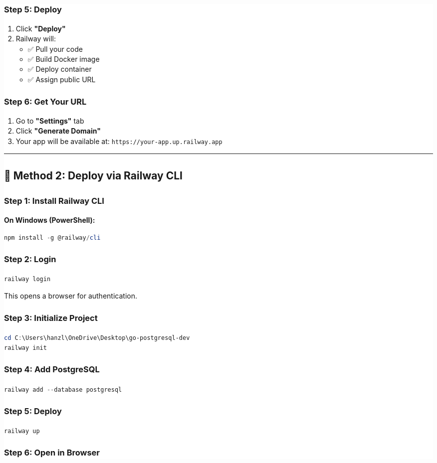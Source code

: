 ### **Step 5: Deploy**

1. Click **"Deploy"**
2. Railway will:
   - ✅ Pull your code
   - ✅ Build Docker image
   - ✅ Deploy container
   - ✅ Assign public URL

### **Step 6: Get Your URL**

1. Go to **"Settings"** tab
2. Click **"Generate Domain"**
3. Your app will be available at: `https://your-app.up.railway.app`

---

## 🔧 Method 2: Deploy via Railway CLI

### **Step 1: Install Railway CLI**

**On Windows (PowerShell):**
```powershell
npm install -g @railway/cli
```

### **Step 2: Login**

```powershell
railway login
```
This opens a browser for authentication.

### **Step 3: Initialize Project**

```powershell
cd C:\Users\hanzl\OneDrive\Desktop\go-postgresql-dev
railway init
```

### **Step 4: Add PostgreSQL**

```powershell
railway add --database postgresql
```

### **Step 5: Deploy**

```powershell
railway up
```

### **Step 6: Open in Browser**
